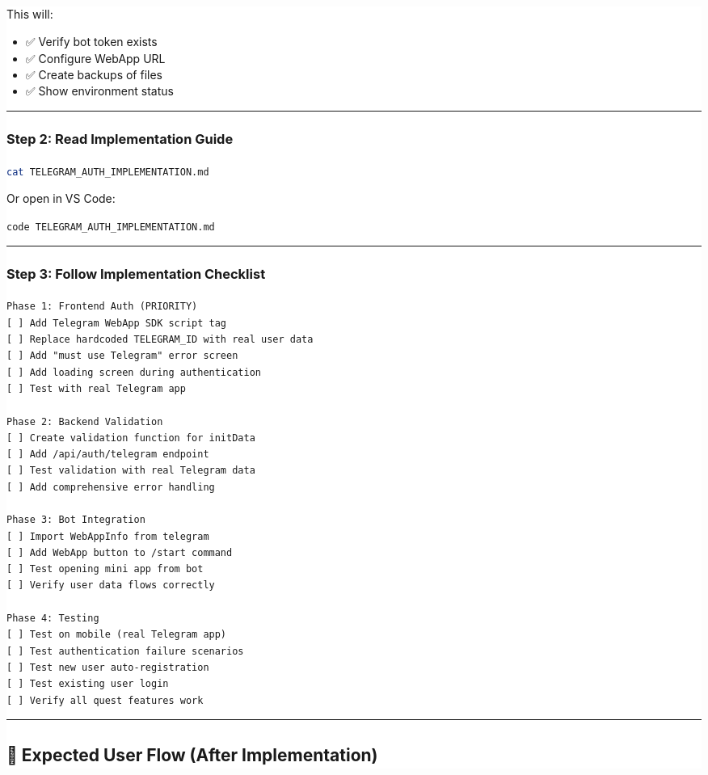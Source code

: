 This will:
- ✅ Verify bot token exists
- ✅ Configure WebApp URL
- ✅ Create backups of files
- ✅ Show environment status

---

### Step 2: Read Implementation Guide
```bash
cat TELEGRAM_AUTH_IMPLEMENTATION.md
```

Or open in VS Code:
```bash
code TELEGRAM_AUTH_IMPLEMENTATION.md
```

---

### Step 3: Follow Implementation Checklist

```
Phase 1: Frontend Auth (PRIORITY)
[ ] Add Telegram WebApp SDK script tag
[ ] Replace hardcoded TELEGRAM_ID with real user data
[ ] Add "must use Telegram" error screen
[ ] Add loading screen during authentication
[ ] Test with real Telegram app

Phase 2: Backend Validation
[ ] Create validation function for initData
[ ] Add /api/auth/telegram endpoint
[ ] Test validation with real Telegram data
[ ] Add comprehensive error handling

Phase 3: Bot Integration
[ ] Import WebAppInfo from telegram
[ ] Add WebApp button to /start command
[ ] Test opening mini app from bot
[ ] Verify user data flows correctly

Phase 4: Testing
[ ] Test on mobile (real Telegram app)
[ ] Test authentication failure scenarios
[ ] Test new user auto-registration
[ ] Test existing user login
[ ] Verify all quest features work
```

---

## 📱 Expected User Flow (After Implementation)
